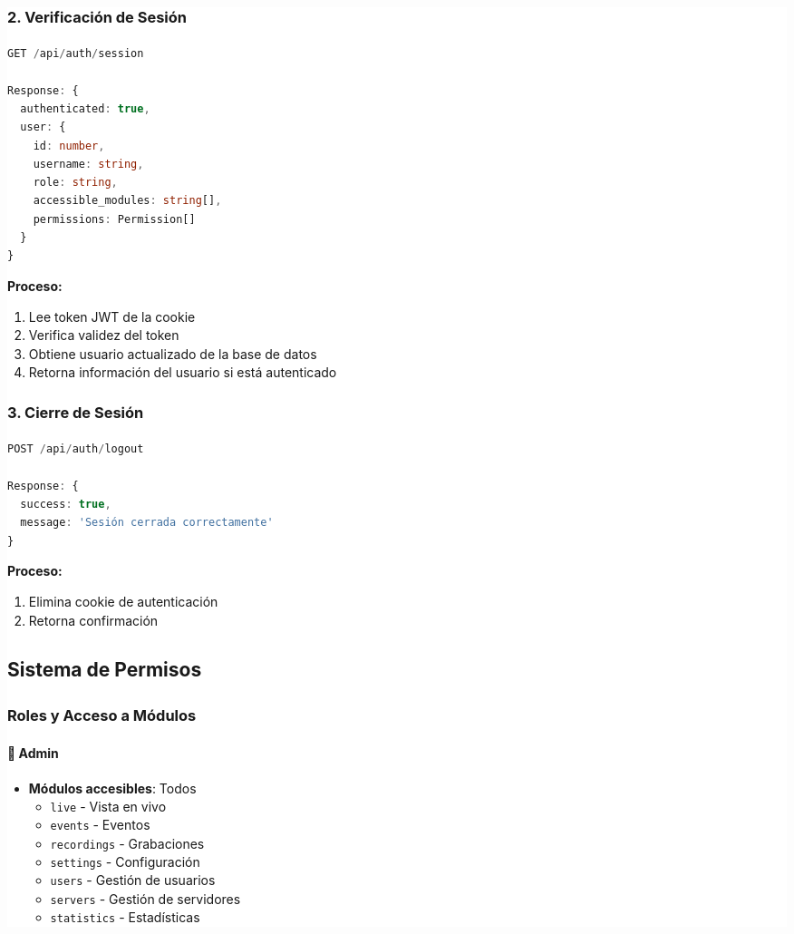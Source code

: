 ### 2. Verificación de Sesión

```typescript
GET /api/auth/session

Response: {
  authenticated: true,
  user: {
    id: number,
    username: string,
    role: string,
    accessible_modules: string[],
    permissions: Permission[]
  }
}
```

**Proceso:**
1. Lee token JWT de la cookie
2. Verifica validez del token
3. Obtiene usuario actualizado de la base de datos
4. Retorna información del usuario si está autenticado

### 3. Cierre de Sesión

```typescript
POST /api/auth/logout

Response: {
  success: true,
  message: 'Sesión cerrada correctamente'
}
```

**Proceso:**
1. Elimina cookie de autenticación
2. Retorna confirmación

## Sistema de Permisos

### Roles y Acceso a Módulos

#### 🔴 Admin
- **Módulos accesibles**: Todos
  - `live` - Vista en vivo
  - `events` - Eventos
  - `recordings` - Grabaciones
  - `settings` - Configuración
  - `users` - Gestión de usuarios
  - `servers` - Gestión de servidores
  - `statistics` - Estadísticas

